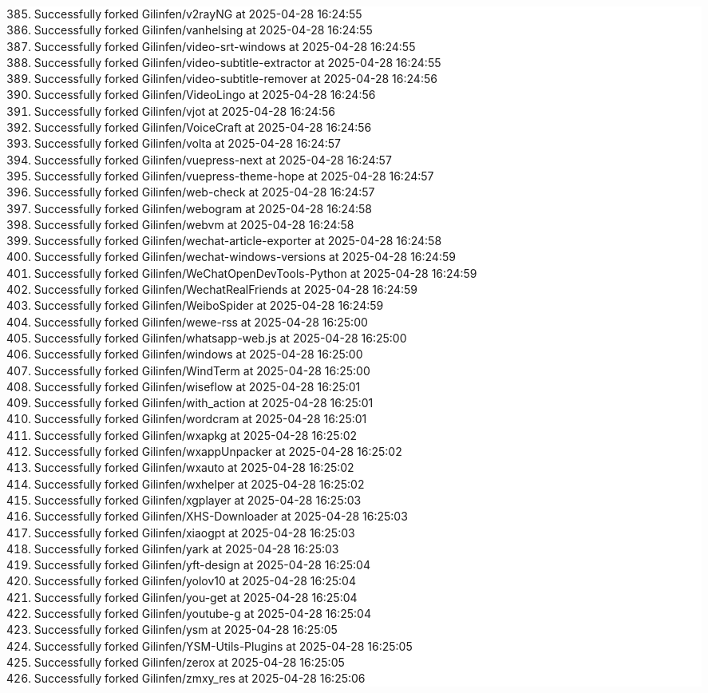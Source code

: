 385. Successfully forked Gilinfen/v2rayNG at 2025-04-28 16:24:55
386. Successfully forked Gilinfen/vanhelsing at 2025-04-28 16:24:55
387. Successfully forked Gilinfen/video-srt-windows at 2025-04-28 16:24:55
388. Successfully forked Gilinfen/video-subtitle-extractor at 2025-04-28 16:24:55
389. Successfully forked Gilinfen/video-subtitle-remover at 2025-04-28 16:24:56
390. Successfully forked Gilinfen/VideoLingo at 2025-04-28 16:24:56
391. Successfully forked Gilinfen/vjot at 2025-04-28 16:24:56
392. Successfully forked Gilinfen/VoiceCraft at 2025-04-28 16:24:56
393. Successfully forked Gilinfen/volta at 2025-04-28 16:24:57
394. Successfully forked Gilinfen/vuepress-next at 2025-04-28 16:24:57
395. Successfully forked Gilinfen/vuepress-theme-hope at 2025-04-28 16:24:57
396. Successfully forked Gilinfen/web-check at 2025-04-28 16:24:57
397. Successfully forked Gilinfen/webogram at 2025-04-28 16:24:58
398. Successfully forked Gilinfen/webvm at 2025-04-28 16:24:58
399. Successfully forked Gilinfen/wechat-article-exporter at 2025-04-28 16:24:58
400. Successfully forked Gilinfen/wechat-windows-versions at 2025-04-28 16:24:59
401. Successfully forked Gilinfen/WeChatOpenDevTools-Python at 2025-04-28 16:24:59
402. Successfully forked Gilinfen/WechatRealFriends at 2025-04-28 16:24:59
403. Successfully forked Gilinfen/WeiboSpider at 2025-04-28 16:24:59
404. Successfully forked Gilinfen/wewe-rss at 2025-04-28 16:25:00
405. Successfully forked Gilinfen/whatsapp-web.js at 2025-04-28 16:25:00
406. Successfully forked Gilinfen/windows at 2025-04-28 16:25:00
407. Successfully forked Gilinfen/WindTerm at 2025-04-28 16:25:00
408. Successfully forked Gilinfen/wiseflow at 2025-04-28 16:25:01
409. Successfully forked Gilinfen/with_action at 2025-04-28 16:25:01
410. Successfully forked Gilinfen/wordcram at 2025-04-28 16:25:01
411. Successfully forked Gilinfen/wxapkg at 2025-04-28 16:25:02
412. Successfully forked Gilinfen/wxappUnpacker at 2025-04-28 16:25:02
413. Successfully forked Gilinfen/wxauto at 2025-04-28 16:25:02
414. Successfully forked Gilinfen/wxhelper at 2025-04-28 16:25:02
415. Successfully forked Gilinfen/xgplayer at 2025-04-28 16:25:03
416. Successfully forked Gilinfen/XHS-Downloader at 2025-04-28 16:25:03
417. Successfully forked Gilinfen/xiaogpt at 2025-04-28 16:25:03
418. Successfully forked Gilinfen/yark at 2025-04-28 16:25:03
419. Successfully forked Gilinfen/yft-design at 2025-04-28 16:25:04
420. Successfully forked Gilinfen/yolov10 at 2025-04-28 16:25:04
421. Successfully forked Gilinfen/you-get at 2025-04-28 16:25:04
422. Successfully forked Gilinfen/youtube-g at 2025-04-28 16:25:04
423. Successfully forked Gilinfen/ysm at 2025-04-28 16:25:05
424. Successfully forked Gilinfen/YSM-Utils-Plugins at 2025-04-28 16:25:05
425. Successfully forked Gilinfen/zerox at 2025-04-28 16:25:05
426. Successfully forked Gilinfen/zmxy_res at 2025-04-28 16:25:06
